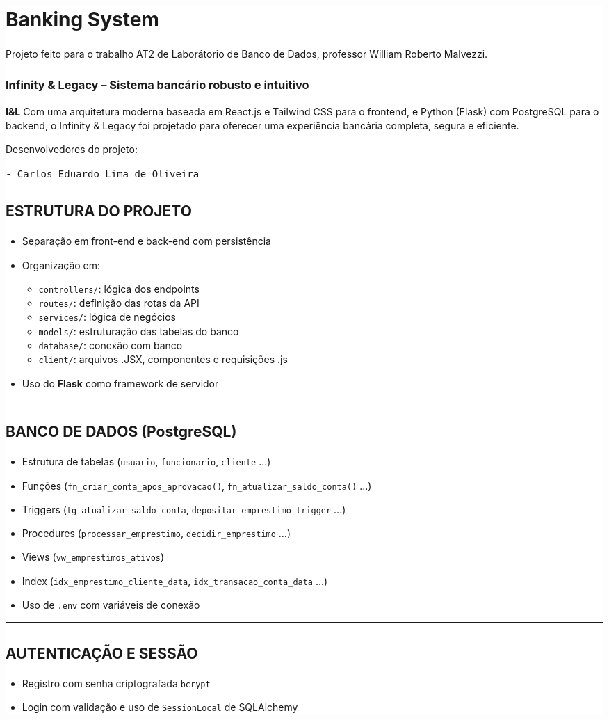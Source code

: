 # Banking System

Projeto feito para o trabalho AT2 de Laborátorio de Banco de Dados, professor William Roberto Malvezzi.

### **Infinity & Legacy** – Sistema bancário robusto e intuitivo

**I&L** Com uma arquitetura moderna baseada em React.js e Tailwind CSS para o frontend, e Python (Flask) com PostgreSQL para o backend, o Infinity & Legacy foi projetado para oferecer uma experiência bancária completa, segura e eficiente.

Desenvolvedores do projeto:

<pre>- Carlos Eduardo Lima de Oliveira</pre>

## ESTRUTURA DO PROJETO

- Separação em front-end e back-end com persistência
- Organização em:
    - `controllers/`: lógica dos endpoints 
    - `routes/`: definição das rotas da API
    - `services/`: lógica de negócios
    - `models/`: estruturação das tabelas do banco
    - `database/`: conexão com banco
    - `client/`: arquivos .JSX, componentes e requisições .js

- Uso do **Flask** como framework de servidor

---

## BANCO DE DADOS (PostgreSQL)

- Estrutura de tabelas (`usuario`, `funcionario`, `cliente` ...)

- Funções (`fn_criar_conta_apos_aprovacao()`, `fn_atualizar_saldo_conta()` ...)

- Triggers (`tg_atualizar_saldo_conta`, `depositar_emprestimo_trigger` ...)

- Procedures (`processar_emprestimo`, `decidir_emprestimo` ...)

- Views (`vw_emprestimos_ativos`)

- Index (`idx_emprestimo_cliente_data`, `idx_transacao_conta_data` ...)

- Uso de `.env` com variáveis de conexão

---


## AUTENTICAÇÃO E SESSÃO

- Registro com senha criptografada `bcrypt`

- Login com validação e uso de `SessionLocal` de SQLAlchemy 
